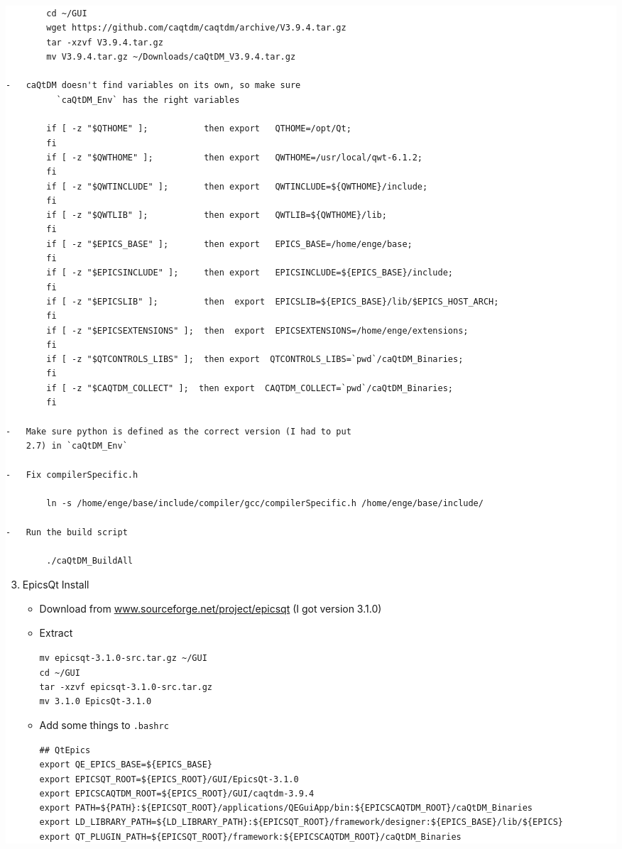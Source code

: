             cd ~/GUI
            wget https://github.com/caqtdm/caqtdm/archive/V3.9.4.tar.gz
            tar -xzvf V3.9.4.tar.gz
            mv V3.9.4.tar.gz ~/Downloads/caQtDM_V3.9.4.tar.gz
    
    -   caQtDM doesn't find variables on its own, so make sure
              `caQtDM_Env` has the right variables
        
            if [ -z "$QTHOME" ];           then export   QTHOME=/opt/Qt;
            fi
            if [ -z "$QWTHOME" ];          then export   QWTHOME=/usr/local/qwt-6.1.2;
            fi
            if [ -z "$QWTINCLUDE" ];       then export   QWTINCLUDE=${QWTHOME}/include;
            fi
            if [ -z "$QWTLIB" ];           then export   QWTLIB=${QWTHOME}/lib;
            fi
            if [ -z "$EPICS_BASE" ];       then export   EPICS_BASE=/home/enge/base;
            fi
            if [ -z "$EPICSINCLUDE" ];     then export   EPICSINCLUDE=${EPICS_BASE}/include;
            fi
            if [ -z "$EPICSLIB" ];         then  export  EPICSLIB=${EPICS_BASE}/lib/$EPICS_HOST_ARCH;
            fi
            if [ -z "$EPICSEXTENSIONS" ];  then  export  EPICSEXTENSIONS=/home/enge/extensions;
            fi
            if [ -z "$QTCONTROLS_LIBS" ];  then export  QTCONTROLS_LIBS=`pwd`/caQtDM_Binaries;
            fi
            if [ -z "$CAQTDM_COLLECT" ];  then export  CAQTDM_COLLECT=`pwd`/caQtDM_Binaries;
            fi
    
    -   Make sure python is defined as the correct version (I had to put
        2.7) in `caQtDM_Env`
    
    -   Fix compilerSpecific.h
        
            ln -s /home/enge/base/include/compiler/gcc/compilerSpecific.h /home/enge/base/include/
    
    -   Run the build script
        
            ./caQtDM_BuildAll

3.  EpicsQt Install

    -   Download from www.sourceforge.net/project/epicsqt (I got version 3.1.0)
    
    -   Extract
        
            mv epicsqt-3.1.0-src.tar.gz ~/GUI
            cd ~/GUI
            tar -xzvf epicsqt-3.1.0-src.tar.gz
            mv 3.1.0 EpicsQt-3.1.0
    
    -   Add some things to `.bashrc`
        
            ## QtEpics
            export QE_EPICS_BASE=${EPICS_BASE}
            export EPICSQT_ROOT=${EPICS_ROOT}/GUI/EpicsQt-3.1.0
            export EPICSCAQTDM_ROOT=${EPICS_ROOT}/GUI/caqtdm-3.9.4
            export PATH=${PATH}:${EPICSQT_ROOT}/applications/QEGuiApp/bin:${EPICSCAQTDM_ROOT}/caQtDM_Binaries
            export LD_LIBRARY_PATH=${LD_LIBRARY_PATH}:${EPICSQT_ROOT}/framework/designer:${EPICS_BASE}/lib/${EPICS}
            export QT_PLUGIN_PATH=${EPICSQT_ROOT}/framework:${EPICSCAQTDM_ROOT}/caQtDM_Binaries
    